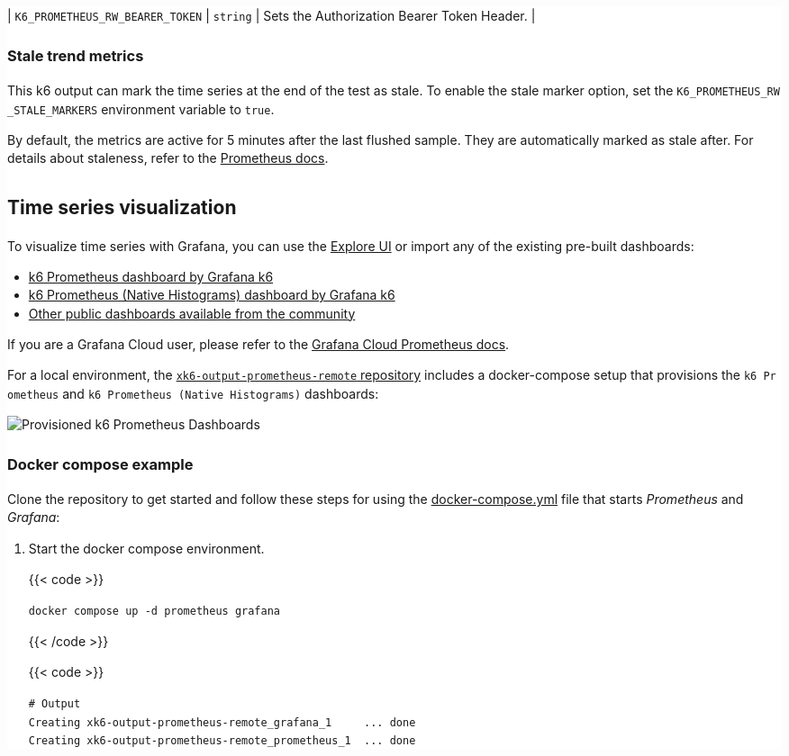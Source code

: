 | `K6_PROMETHEUS_RW_BEARER_TOKEN`              | `string`                             | Sets the Authorization Bearer Token Header.                                                                                                                                                                                                                                            |

### Stale trend metrics

This k6 output can mark the time series at the end of the test as stale.
To enable the stale marker option, set the `K6_PROMETHEUS_RW_STALE_MARKERS` environment variable to `true`.

By default, the metrics are active for 5 minutes after the last flushed sample.
They are automatically marked as stale after.
For details about staleness, refer to the [Prometheus docs](https://prometheus.io/docs/prometheus/latest/querying/basics/#staleness).

## Time series visualization

To visualize time series with Grafana, you can use the [Explore UI](https://grafana.com/docs/grafana/latest/explore/) or import any of the existing pre-built dashboards:

- [k6 Prometheus dashboard by Grafana k6](https://grafana.com/grafana/dashboards/19665-k6-prometheus/)
- [k6 Prometheus (Native Histograms) dashboard by Grafana k6](https://grafana.com/grafana/dashboards/18030-k6-prometheus-native-histograms/)
- [Other public dashboards available from the community](https://grafana.com/grafana/dashboards/?search=k6&dataSource=prometheus)

If you are a Grafana Cloud user, please refer to the [Grafana Cloud Prometheus docs](/docs/k6/<K6_VERSION>/results-output/real-time/grafana-cloud-prometheus).

For a local environment, the [`xk6-output-prometheus-remote` repository](https://github.com/grafana/xk6-output-prometheus-remote) includes a docker-compose setup that provisions the `k6 Prometheus` and `k6 Prometheus (Native Histograms)` dashboards:

![Provisioned k6 Prometheus Dashboards](/media/docs/k6-oss/list-provisioned-prometheus-dashboards.png)

### Docker compose example

Clone the repository to get started and follow these steps for using the [docker-compose.yml](https://github.com/grafana/xk6-output-prometheus-remote/blob/main/docker-compose.yml) file that starts _Prometheus_ and _Grafana_:

1. Start the docker compose environment.

   {{< code >}}

   ```shell
   docker compose up -d prometheus grafana
   ```

   {{< /code >}}

   {{< code >}}

   ```shell
   # Output
   Creating xk6-output-prometheus-remote_grafana_1     ... done
   Creating xk6-output-prometheus-remote_prometheus_1  ... done
   ```
